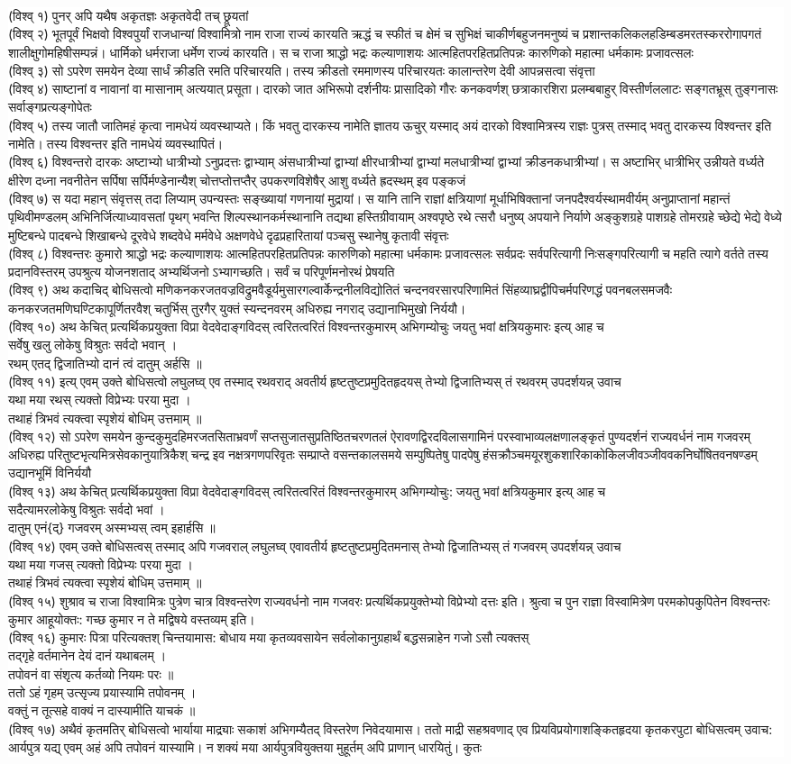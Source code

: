   
  
  
  
  
  
(विश्व् १) पुनर् अपि यथैष अकृतज्ञः अकृतवेदी तच् छ्रूयतां  
(विश्व् २) भूतपूर्वं भिक्षवो विश्वपुर्यां राजधान्यां विश्वामित्रो नाम राजा राज्यं कारयति ऋद्धं च स्फीतं च क्षेमं च सुभिक्षं चाकीर्णबहुजनमनुष्यं च प्रशान्तकलिकलहडिम्बडमरतस्कररोगापगतं शालीक्षुगोमहिषीसम्पन्नं। धार्मिको धर्मराजा धर्मेण राज्यं कारयति। स च राजा श्राद्धो भद्रः कल्याणाशयः आत्महितपरहितप्रतिपन्नः कारुणिको महात्मा धर्मकामः प्रजावत्सलः  
(विश्व् ३) सो ऽपरेण समयेन देव्या सार्धं क्रीडति रमति परिचारयति। तस्य क्रीडतो रममाणस्य परिचारयतः कालान्तरेण देवी आपन्नसत्वा संवृत्ता  
(विश्व् ४) साष्टानां व नावानां वा मासानाम् अत्ययात् प्रसूता। दारको जात अभिरूपो दर्शनीयः प्रासादिको गौरः कनकवर्णश् छत्राकारशिरा प्रलम्बबाहुर् विस्तीर्णललाटः सङ्गतभ्रूस् तुङ्गनासः सर्वाङ्गप्रत्यङ्गोपेतः  
(विश्व् ५) तस्य जातौ जातिमहं कृत्वा नामधेयं व्यवस्थाप्यते। किं भवतु दारकस्य नामेति ज्ञातय ऊचुर् यस्माद् अयं दारको विश्वामित्रस्य राज्ञः पुत्रस् तस्माद् भवतु दारकस्य विश्वन्तर इति नामेति। तस्य विश्वन्तर इति नामधेयं व्यवस्थापितं।  
(विश्व् ६) विश्वन्तरो दारकः अष्टाभ्यो धात्रीभ्यो ऽनुप्रदत्तः द्वाभ्याम् अंसधात्रीभ्यां द्वाभ्यां क्षीरधात्रीभ्यां द्वाभ्यां मलधात्रीभ्यां द्वाभ्यां क्रीडनकधात्रीभ्यां। स अष्टाभिर् धात्रीभिर् उन्नीयते वर्ध्यते क्षीरेण दध्ना नवनीतेन सर्पिषा सर्पिर्मण्डेनान्यैश् चोत्तप्तोत्तप्तैर् उपकरणविशेषैर् आशु वर्ध्यते ह्रदस्थम् इव पङ्कजं  
(विश्व् ७) स यदा महान् संवृत्तस् तदा लिप्याम् उपन्यस्तः सङ्ख्यायां गणनायां मुद्रायां। स यानि तानि राज्ञां क्षत्रियाणां मूर्धाभिषिक्तानां जनपदैश्वर्यस्थामवीर्यम् अनुप्राप्तानां महान्तं पृथिवीमण्डलम् अभिनिर्जित्याध्यावसतां पृथग् भवन्ति शिल्पस्थानकर्मस्थानानि तद्यथा हस्तिग्रीवायाम् अश्वपृष्ठे रथे त्सरौ धनुष्य् अपयाने निर्याणे अङ्कुशग्रहे पाशग्रहे तोमरग्रहे च्छेद्ये भेद्ये वेध्ये मुष्टिबन्धे पादबन्धे शिखाबन्धे दूरवेधे शब्दवेधे मर्मवेधे अक्षणवेधे दृढप्रहारितायां पञ्चसु स्थानेषु कृतावी संवृत्तः  
(विश्व् ८) विश्वन्तरः कुमारो श्राद्धो भद्रः कल्याणाशयः आत्महितपरहितप्रतिपन्नः कारुणिको महात्मा धर्मकामः प्रजावत्सलः सर्वप्रदः सर्वपरित्यागी निःसङ्गपरित्यागी च महति त्यागे वर्तते तस्य प्रदानविस्तरम् उपश्रुत्य योजनशताद् अभ्यर्थिजनो ऽभ्यागच्छति। सर्वं च परिपूर्णमनोरथं प्रेषयति  
(विश्व् ९) अथ कदाचिद् बोधिसत्वो मणिकनकरजतवज्रविद्रुमवैडूर्यमुसारगल्वार्केन्द्रनीलविद्योतितं चन्दनवरसारपरिणामितं सिंहव्याघ्रद्वीपिचर्मपरिणद्धं पवनबलसमजवैः कनकरजतमणिघण्टिकापूर्णितरवैश् चतुर्भिस् तुरगैर् युक्तं स्यन्दनवरम् अधिरुह्य नगराद् उद्यानाभिमुखो निर्ययौ।  
(विश्व् १०) अथ केचित् प्रत्यर्थिकप्रयुक्ता विप्रा वेदवेदाङ्गविदस् त्वरितत्वरितं विश्वन्तरकुमारम् अभिगम्योचुः जयतु भवां क्षत्रियकुमारः इत्य् आह च  
     सर्वेषु खलु लोकेषु विश्रुतः सर्वदो भवान् ।  
     रथम् एतद् द्विजातिभ्यो दानं त्वं दातुम् अर्हसि ॥  
(विश्व् ११) इत्य् एवम् उक्ते बोधिसत्वो लघुलघ्व् एव तस्माद् रथवराद् अवतीर्य हृष्टतुष्टप्रमुदितहृदयस् तेभ्यो द्विजातिभ्यस् तं रथवरम् उपदर्शयन्न् उवाच  
     यथा मया रथस् त्यक्तो विप्रेभ्यः परया मुदा ।  
     तथाहं त्रिभवं त्यक्त्वा स्पृशेयं बोधिम् उत्तमाम् ॥  
(विश्व् १२) सो ऽपरेण समयेन कुन्दकुमुदहिमरजतसिताभ्रवर्णं सप्तसुजातसुप्रतिष्ठितचरणतलं ऐरावणद्विरदविलासगामिनं परस्वाभाव्यलक्षणालङ्कृतं पुण्यदर्शनं राज्यवर्धनं नाम गजवरम् अधिरुह्य परितुष्टभृत्यमित्रसेवकानुयात्रिकैश् चन्द्र इव नक्षत्रगणपरिवृतः सम्प्राप्ते वसन्तकालसमये सम्पुष्पितेषु पादपेषु हंसक्रौञ्चमयूरशुकशारिकाकोकिलजीवञ्जीववकनिर्घोषितवनषण्डम् उद्यानभूमिं विनिर्ययौ  
(विश्व् १३) अथ केचित् प्रत्यर्थिकप्रयुक्ता विप्रा वेदवेदाङ्गविदस् त्वरितत्वरितं विश्वन्तरकुमारम् अभिगम्योचुः: जयतु भवां क्षत्रियकुमार इत्य् आह च  
     सदैत्यामरलोकेषु विश्रुतः सर्वदो भवां ।  
     दातुम् एनं{द्} गजवरम् अस्मभ्यस् त्वम् इहार्हसि ॥  
(विश्व् १४) एवम् उक्ते बोधिसत्वस् तस्माद् अपि गजवराल् लघुलघ्व् एवावतीर्य हृष्टतुष्टप्रमुदितमनास् तेभ्यो द्विजातिभ्यस् तं गजवरम् उपदर्शयन्न् उवाच  
     यथा मया गजस् त्यक्तो विप्रेभ्यः परया मुदा ।  
     तथाहं त्रिभवं त्यक्त्वा स्पृशेयं बोधिम् उत्तमाम् ॥  
(विश्व् १५) शुश्राव च राजा विश्वामित्रः पुत्रेण चात्र विश्वन्तरेण राज्यवर्धनो नाम गजवरः प्रत्यर्थिकप्रयुक्तेभ्यो विप्रेभ्यो दत्तः इति। श्रुत्वा च पुन राज्ञा विस्वामित्रेण परमकोपकुपितेन विश्वन्तरः कुमार आहूयोक्तः: गच्छ कुमार न ते मद्विषये वस्तव्यम् इति।  
(विश्व् १६) कुमारः पित्रा परित्यक्तश् चिन्तयामास: बोधाय मया कृतव्यवसायेन सर्वलोकानुग्रहार्थं बद्धसन्नाहेन गजो ऽसौ त्यक्तस्  
     तद्गृहे वर्तमानेन देयं दानं यथाबलम् ।  
     तपोवनं वा संशृत्य कर्तव्यो नियमः परः ॥  
     ततो ऽहं गृहम् उत्सृज्य प्रयास्यामि तपोवनम् ।  
     वक्तुं न तूत्सहे वाक्यं न दास्यामीति याचकं ॥  
(विश्व् १७) अथैवं कृतमतिर् बोधिसत्वो भार्याया माद्र्याः सकाशं अभिगम्यैतद् विस्तरेण निवेदयामास। ततो माद्री सहश्रवणाद् एव प्रियविप्रयोगाशङ्कितहृदया कृतकरपुटा बोधिसत्वम् उवाच: आर्यपुत्र यद्य् एवम् अहं अपि तपोवनं यास्यामि। न शक्यं मया आर्यपुत्रवियुक्तया मुहूर्तम् अपि प्राणान् धारयितुं। कुतः  